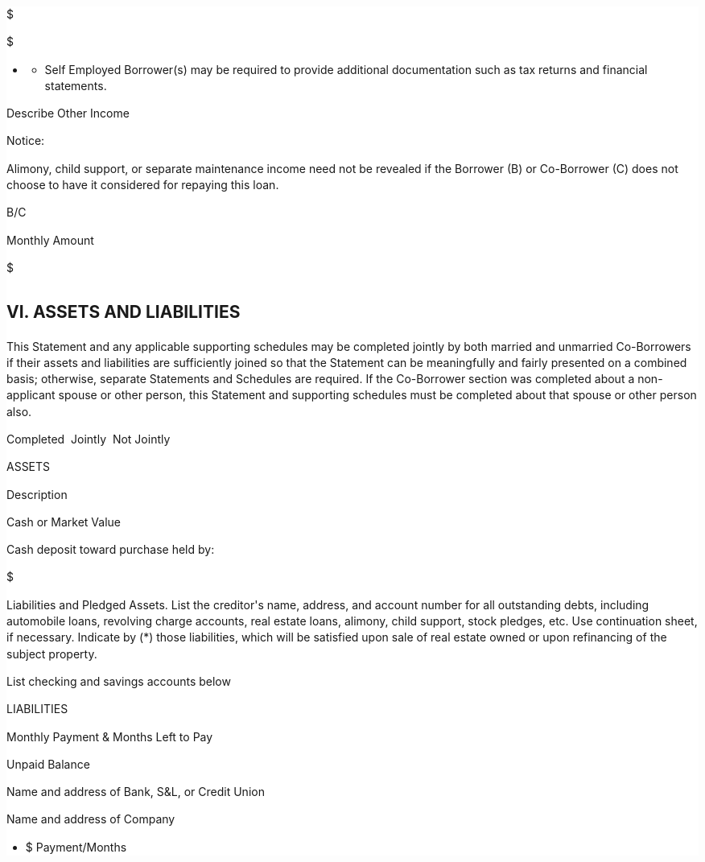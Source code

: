 $

$

- * Self Employed Borrower(s) may be required to provide additional documentation such as tax returns and financial statements.

Describe Other Income

Notice:

Alimony, child support, or separate maintenance income need not be revealed if the Borrower (B)  or Co-Borrower (C) does not choose to have it considered for repaying this loan.

B/C

Monthly Amount

$

## VI. ASSETS AND LIABILITIES

This Statement and any applicable supporting schedules may be completed jointly by both married and unmarried Co-Borrowers if their assets and liabilities are sufficiently joined so that the Statement can be meaningfully and fairly presented on a combined basis; otherwise, separate Statements and Schedules are required. If the Co-Borrower section was completed about a non-applicant spouse or other person, this Statement and supporting schedules must be completed about that spouse or other person also.

Completed  Jointly  Not Jointly

ASSETS

Description

Cash or Market Value

Cash deposit toward purchase held by:

$

Liabilities and Pledged Assets. List the creditor's name, address, and account number for all outstanding debts, including automobile  loans,  revolving  charge  accounts,  real  estate  loans,  alimony,  child  support,  stock  pledges,  etc.  Use continuation sheet, if necessary. Indicate by (*) those liabilities, which will be satisfied upon sale of real estate owned or upon refinancing of the subject property.

List checking and savings accounts below

LIABILITIES

Monthly Payment &amp; Months Left to Pay

Unpaid Balance

Name and address of Bank, S&amp;L, or Credit Union

Name and address of Company

- $ Payment/Months
